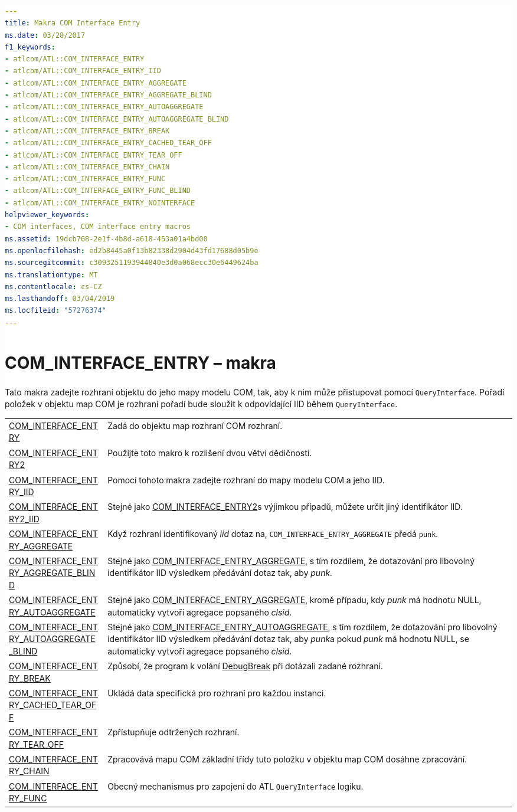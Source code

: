 ```yaml
---
title: Makra COM Interface Entry
ms.date: 03/28/2017
f1_keywords:
- atlcom/ATL::COM_INTERFACE_ENTRY
- atlcom/ATL::COM_INTERFACE_ENTRY_IID
- atlcom/ATL::COM_INTERFACE_ENTRY_AGGREGATE
- atlcom/ATL::COM_INTERFACE_ENTRY_AGGREGATE_BLIND
- atlcom/ATL::COM_INTERFACE_ENTRY_AUTOAGGREGATE
- atlcom/ATL::COM_INTERFACE_ENTRY_AUTOAGGREGATE_BLIND
- atlcom/ATL::COM_INTERFACE_ENTRY_BREAK
- atlcom/ATL::COM_INTERFACE_ENTRY_CACHED_TEAR_OFF
- atlcom/ATL::COM_INTERFACE_ENTRY_TEAR_OFF
- atlcom/ATL::COM_INTERFACE_ENTRY_CHAIN
- atlcom/ATL::COM_INTERFACE_ENTRY_FUNC
- atlcom/ATL::COM_INTERFACE_ENTRY_FUNC_BLIND
- atlcom/ATL::COM_INTERFACE_ENTRY_NOINTERFACE
helpviewer_keywords:
- COM interfaces, COM interface entry macros
ms.assetid: 19dcb768-2e1f-4b8d-a618-453a01a4bd00
ms.openlocfilehash: ed2b8445a0f13b82338d2904d43fd17688d05b9e
ms.sourcegitcommit: c3093251193944840e3d0a068ecc30e6449624ba
ms.translationtype: MT
ms.contentlocale: cs-CZ
ms.lasthandoff: 03/04/2019
ms.locfileid: "57276374"
---
```

# <a name="cominterfaceentry-macros"></a>COM_INTERFACE_ENTRY – makra

Tato makra zadejte rozhraní objektu do jeho mapy modelu COM, tak, aby k nim může přistupovat pomocí `QueryInterface`. Pořadí položek v objektu map COM je rozhraní pořadí bude sloužit k odpovídající IID během `QueryInterface`.

|||
|-|-|
|[COM_INTERFACE_ENTRY](#com_interface_entry)|Zadá do objektu map rozhraní COM rozhraní.|
|[COM_INTERFACE_ENTRY2](#com_interface_entry2)|Použijte toto makro k rozlišení dvou větví dědičnosti.|
|[COM_INTERFACE_ENTRY_IID](#com_interface_entry_iid)|Pomocí tohoto makra zadejte rozhraní do mapy modelu COM a jeho IID.|
|[COM_INTERFACE_ENTRY2_IID](#com_interface_entry2_iid)|Stejné jako [COM_INTERFACE_ENTRY2](#com_interface_entry2)s výjimkou případů, můžete určit jiný identifikátor IID.|
|[COM_INTERFACE_ENTRY_AGGREGATE](#com_interface_entry_aggregate)|Když rozhraní identifikovaný *iid* dotaz na, `COM_INTERFACE_ENTRY_AGGREGATE` předá `punk`.|
|[COM_INTERFACE_ENTRY_AGGREGATE_BLIND](#com_interface_entry_aggregate_blind)|Stejné jako [COM_INTERFACE_ENTRY_AGGREGATE](#com_interface_entry_aggregate), s tím rozdílem, že dotazování pro libovolný identifikátor IID výsledkem předávání dotaz tak, aby *punk*.|
|[COM_INTERFACE_ENTRY_AUTOAGGREGATE](#com_interface_entry_autoaggregate)|Stejné jako [COM_INTERFACE_ENTRY_AGGREGATE](#com_interface_entry_aggregate), kromě případu, kdy *punk* má hodnotu NULL, automaticky vytvoří agregace popsaného *clsid*.|
|[COM_INTERFACE_ENTRY_AUTOAGGREGATE_BLIND](#com_interface_entry_autoaggregate_blind)|Stejné jako [COM_INTERFACE_ENTRY_AUTOAGGREGATE](#com_interface_entry_autoaggregate), s tím rozdílem, že dotazování pro libovolný identifikátor IID výsledkem předávání dotaz tak, aby *punk*a pokud *punk* má hodnotu NULL, se automaticky vytvoří agregace popsaného *clsid*.|
|[COM_INTERFACE_ENTRY_BREAK](#com_interface_entry_break)|Způsobí, že program k volání [DebugBreak](https://msdn.microsoft.com/library/windows/desktop/ms679297) při dotázali zadané rozhraní.|
|[COM_INTERFACE_ENTRY_CACHED_TEAR_OFF](#com_interface_entry_cached_tear_off)|Ukládá data specifická pro rozhraní pro každou instanci.|
|[COM_INTERFACE_ENTRY_TEAR_OFF](#com_interface_entry_tear_off)|Zpřístupňuje odtržených rozhraní.|
|[COM_INTERFACE_ENTRY_CHAIN](#com_interface_entry_chain)|Zpracovává mapu COM základní třídy tuto položku v objektu map COM dosáhne zpracování.|
|[COM_INTERFACE_ENTRY_FUNC](#com_interface_entry_func)|Obecný mechanismus pro zapojení do ATL `QueryInterface` logiku.|